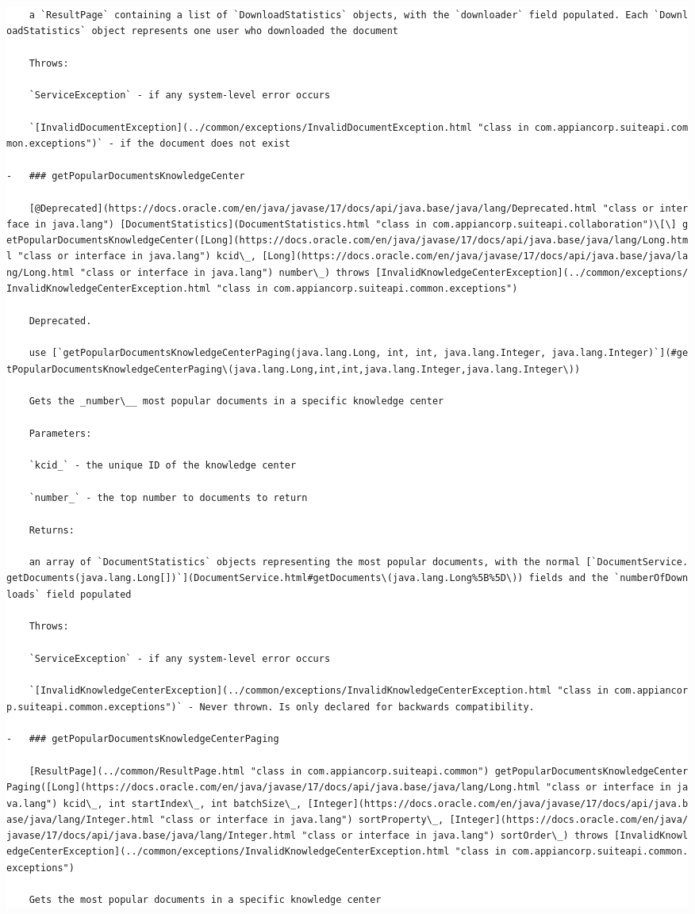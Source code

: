         a `ResultPage` containing a list of `DownloadStatistics` objects, with the `downloader` field populated. Each `DownloadStatistics` object represents one user who downloaded the document

        Throws:

        `ServiceException` - if any system-level error occurs

        `[InvalidDocumentException](../common/exceptions/InvalidDocumentException.html "class in com.appiancorp.suiteapi.common.exceptions")` - if the document does not exist

    -   ### getPopularDocumentsKnowledgeCenter

        [@Deprecated](https://docs.oracle.com/en/java/javase/17/docs/api/java.base/java/lang/Deprecated.html "class or interface in java.lang") [DocumentStatistics](DocumentStatistics.html "class in com.appiancorp.suiteapi.collaboration")\[\] getPopularDocumentsKnowledgeCenter([Long](https://docs.oracle.com/en/java/javase/17/docs/api/java.base/java/lang/Long.html "class or interface in java.lang") kcid\_, [Long](https://docs.oracle.com/en/java/javase/17/docs/api/java.base/java/lang/Long.html "class or interface in java.lang") number\_) throws [InvalidKnowledgeCenterException](../common/exceptions/InvalidKnowledgeCenterException.html "class in com.appiancorp.suiteapi.common.exceptions")

        Deprecated.

        use [`getPopularDocumentsKnowledgeCenterPaging(java.lang.Long, int, int, java.lang.Integer, java.lang.Integer)`](#getPopularDocumentsKnowledgeCenterPaging\(java.lang.Long,int,int,java.lang.Integer,java.lang.Integer\))

        Gets the _number\__ most popular documents in a specific knowledge center

        Parameters:

        `kcid_` - the unique ID of the knowledge center

        `number_` - the top number to documents to return

        Returns:

        an array of `DocumentStatistics` objects representing the most popular documents, with the normal [`DocumentService.getDocuments(java.lang.Long[])`](DocumentService.html#getDocuments\(java.lang.Long%5B%5D\)) fields and the `numberOfDownloads` field populated

        Throws:

        `ServiceException` - if any system-level error occurs

        `[InvalidKnowledgeCenterException](../common/exceptions/InvalidKnowledgeCenterException.html "class in com.appiancorp.suiteapi.common.exceptions")` - Never thrown. Is only declared for backwards compatibility.

    -   ### getPopularDocumentsKnowledgeCenterPaging

        [ResultPage](../common/ResultPage.html "class in com.appiancorp.suiteapi.common") getPopularDocumentsKnowledgeCenterPaging([Long](https://docs.oracle.com/en/java/javase/17/docs/api/java.base/java/lang/Long.html "class or interface in java.lang") kcid\_, int startIndex\_, int batchSize\_, [Integer](https://docs.oracle.com/en/java/javase/17/docs/api/java.base/java/lang/Integer.html "class or interface in java.lang") sortProperty\_, [Integer](https://docs.oracle.com/en/java/javase/17/docs/api/java.base/java/lang/Integer.html "class or interface in java.lang") sortOrder\_) throws [InvalidKnowledgeCenterException](../common/exceptions/InvalidKnowledgeCenterException.html "class in com.appiancorp.suiteapi.common.exceptions")

        Gets the most popular documents in a specific knowledge center
